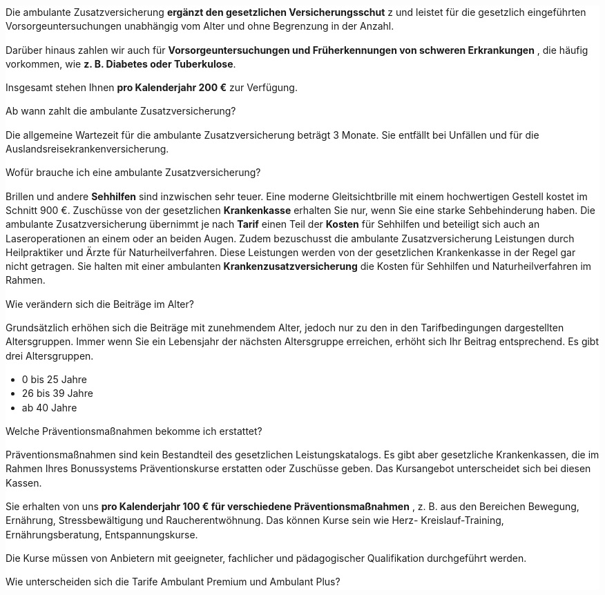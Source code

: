 Die ambulante Zusatzversicherung **ergänzt den gesetzlichen
Versicherungsschut** z und leistet für die gesetzlich eingeführten
Vorsorgeuntersuchungen unabhängig vom Alter und ohne Begrenzung in der Anzahl.

Darüber hinaus zahlen wir auch für **Vorsorgeuntersuchungen und
Früherkennungen von schweren Erkrankungen** , die häufig vorkommen, wie **z.
B. Diabetes oder Tuberkulose**.

Insgesamt stehen Ihnen **pro Kalenderjahr 200 €** zur Verfügung.

Ab wann zahlt die ambulante Zusatz­versicherung?

Die allgemeine Wartezeit für die ambulante Zusatzversicherung beträgt 3
Monate. Sie entfällt bei Unfällen und für die
Auslandsreisekrankenversicherung.  

Wofür brauche ich eine ambulante Zusatz­versicherung?

Brillen und andere **Sehhilfen** sind inzwischen sehr teuer. Eine moderne
Gleitsichtbrille mit einem hochwertigen Gestell kostet im Schnitt 900 €.
Zuschüsse von der gesetzlichen **Krankenkasse** erhalten Sie nur, wenn Sie
eine starke Sehbehinderung haben. Die ambulante Zusatzversicherung übernimmt
je nach **Tarif** einen Teil der **Kosten** für Sehhilfen und beteiligt sich
auch an Laseroperationen an einem oder an beiden Augen. Zudem bezuschusst die
ambulante Zusatzversicherung Leistungen durch Heilpraktiker und Ärzte für
Naturheilverfahren. Diese Leistungen werden von der gesetzlichen Krankenkasse
in der Regel gar nicht getragen. Sie halten mit einer ambulanten
**Krankenzusatzversicherung** die Kosten für Sehhilfen und Naturheilverfahren
im Rahmen.  

Wie verändern sich die Beiträge im Alter?

Grundsätzlich erhöhen sich die Beiträge mit zunehmendem Alter, jedoch nur zu
den in den Tarifbedingungen dargestellten Altersgruppen. Immer wenn Sie ein
Lebensjahr der nächsten Altersgruppe erreichen, erhöht sich Ihr Beitrag
entsprechend. Es gibt drei Altersgruppen.  

  * 0 bis 25 Jahre
  * 26 bis 39 Jahre
  * ab 40 Jahre

Welche Präventionsmaßnahmen bekomme ich erstattet?

Präventionsmaßnahmen sind kein Bestandteil des gesetzlichen Leistungskatalogs.
Es gibt aber gesetzliche Krankenkassen, die im Rahmen Ihres Bonussystems
Präventionskurse erstatten oder Zuschüsse geben. Das Kursangebot unterscheidet
sich bei diesen Kassen.

Sie erhalten von uns **pro Kalenderjahr 100 € für verschiedene
Präventionsmaßnahmen** , z. B. aus den Bereichen Bewegung, Ernährung,
Stressbewältigung und Raucherentwöhnung. Das können Kurse sein wie Herz-
Kreislauf-Training, Ernährungsberatung, Entspannungskurse.

Die Kurse müssen von Anbietern mit geeigneter, fachlicher und pädagogischer
Qualifikation durchgeführt werden.

Wie unterscheiden sich die Tarife Ambulant Premium und Ambulant Plus?
